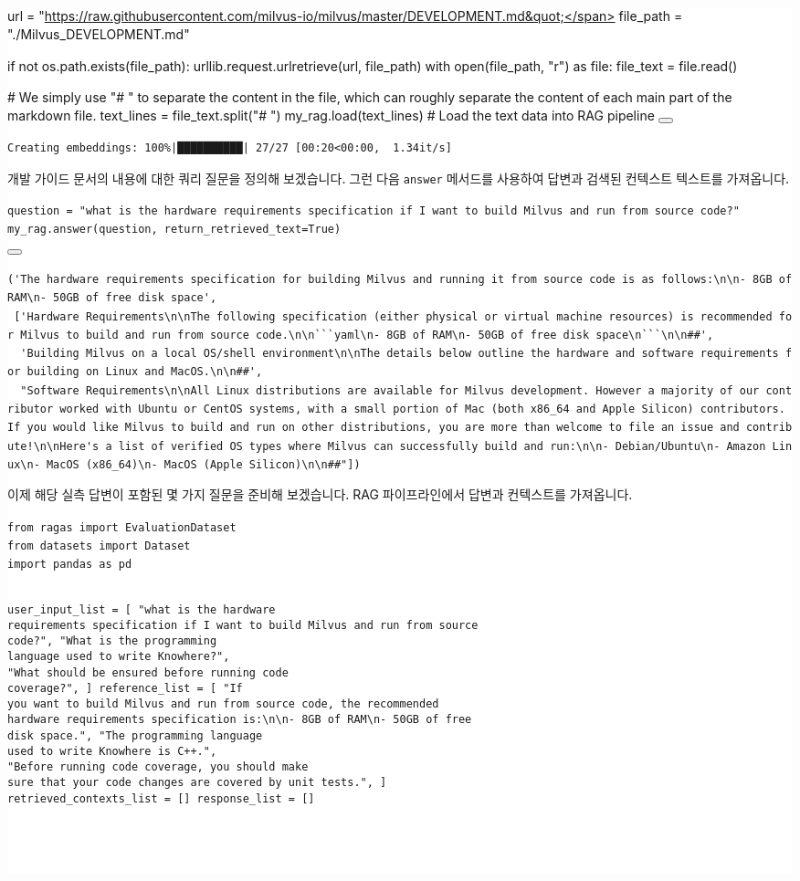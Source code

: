 url = <span class="hljs-string">&quot;https://raw.githubusercontent.com/milvus-io/milvus/master/DEVELOPMENT.md&quot;</span>
file_path = <span class="hljs-string">&quot;./Milvus_DEVELOPMENT.md&quot;</span>

<span class="hljs-keyword">if</span> <span class="hljs-keyword">not</span> os.path.exists(file_path):
    urllib.request.urlretrieve(url, file_path)
<span class="hljs-keyword">with</span> <span class="hljs-built_in">open</span>(file_path, <span class="hljs-string">&quot;r&quot;</span>) <span class="hljs-keyword">as</span> file:
    file_text = file.read()

<span class="hljs-comment"># We simply use &quot;# &quot; to separate the content in the file, which can roughly separate the content of each main part of the markdown file.</span>
text_lines = file_text.split(<span class="hljs-string">&quot;# &quot;</span>)
my_rag.load(text_lines)  <span class="hljs-comment"># Load the text data into RAG pipeline</span>
<button class="copy-code-btn"></button></code></pre>
<pre><code translate="no">Creating embeddings: 100%|██████████| 27/27 [00:20&lt;00:00,  1.34it/s]
</code></pre>
<p>개발 가이드 문서의 내용에 대한 쿼리 질문을 정의해 보겠습니다. 그런 다음 <code translate="no">answer</code> 메서드를 사용하여 답변과 검색된 컨텍스트 텍스트를 가져옵니다.</p>
<pre><code translate="no" class="language-python">question = <span class="hljs-string">&quot;what is the hardware requirements specification if I want to build Milvus and run from source code?&quot;</span>
my_rag.answer(question, return_retrieved_text=<span class="hljs-literal">True</span>)
<button class="copy-code-btn"></button></code></pre>
<pre><code translate="no">('The hardware requirements specification for building Milvus and running it from source code is as follows:\n\n- 8GB of RAM\n- 50GB of free disk space',
 ['Hardware Requirements\n\nThe following specification (either physical or virtual machine resources) is recommended for Milvus to build and run from source code.\n\n```yaml\n- 8GB of RAM\n- 50GB of free disk space\n```\n\n##',
  'Building Milvus on a local OS/shell environment\n\nThe details below outline the hardware and software requirements for building on Linux and MacOS.\n\n##',
  &quot;Software Requirements\n\nAll Linux distributions are available for Milvus development. However a majority of our contributor worked with Ubuntu or CentOS systems, with a small portion of Mac (both x86_64 and Apple Silicon) contributors. If you would like Milvus to build and run on other distributions, you are more than welcome to file an issue and contribute!\n\nHere's a list of verified OS types where Milvus can successfully build and run:\n\n- Debian/Ubuntu\n- Amazon Linux\n- MacOS (x86_64)\n- MacOS (Apple Silicon)\n\n##&quot;])
</code></pre>
<p>이제 해당 실측 답변이 포함된 몇 가지 질문을 준비해 보겠습니다. RAG 파이프라인에서 답변과 컨텍스트를 가져옵니다.</p>
<pre><code translate="no" class="language-python"><span class="hljs-keyword">from</span> ragas <span class="hljs-keyword">import</span> EvaluationDataset
<span class="hljs-keyword">from</span> datasets <span class="hljs-keyword">import</span> Dataset
<span class="hljs-keyword">import</span> pandas <span class="hljs-keyword">as</span> pd

user_input_list = [
    <span class="hljs-string">&quot;what is the hardware requirements specification if I want to build Milvus and run from source code?&quot;</span>,
    <span class="hljs-string">&quot;What is the programming language used to write Knowhere?&quot;</span>,
    <span class="hljs-string">&quot;What should be ensured before running code coverage?&quot;</span>,
]
reference_list = [
    <span class="hljs-string">&quot;If you want to build Milvus and run from source code, the recommended hardware requirements specification is:\n\n- 8GB of RAM\n- 50GB of free disk space.&quot;</span>,
    <span class="hljs-string">&quot;The programming language used to write Knowhere is C++.&quot;</span>,
    <span class="hljs-string">&quot;Before running code coverage, you should make sure that your code changes are covered by unit tests.&quot;</span>,
]
retrieved_contexts_list = []
response_list = []
